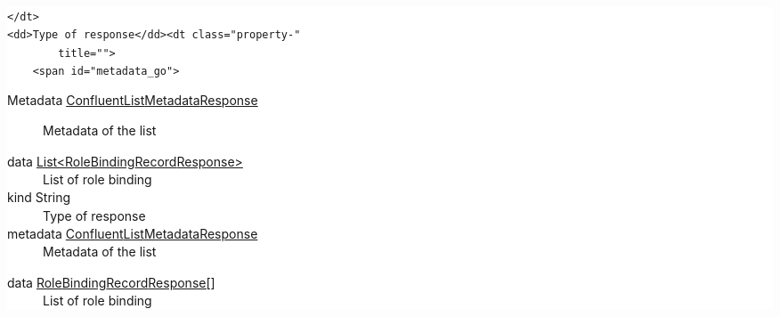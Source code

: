     </dt>
    <dd>Type of response</dd><dt class="property-"
            title="">
        <span id="metadata_go">
<a data-swiftype-name="resource-property" data-swiftype-type="text" href="#metadata_go" style="color: inherit; text-decoration: inherit;">Metadata</a>
</span>
        <span class="property-indicator"></span>
        <span class="property-type"><a href="#confluentlistmetadataresponse">Confluent<wbr>List<wbr>Metadata<wbr>Response</a></span>
    </dt>
    <dd>Metadata of the list</dd></dl>
</pulumi-choosable>
</div>

<div>
<pulumi-choosable type="language" values="java">
<dl class="resources-properties"><dt class="property-"
            title="">
        <span id="data_java">
<a data-swiftype-name="resource-property" data-swiftype-type="text" href="#data_java" style="color: inherit; text-decoration: inherit;">data</a>
</span>
        <span class="property-indicator"></span>
        <span class="property-type"><a href="#rolebindingrecordresponse">List&lt;Role<wbr>Binding<wbr>Record<wbr>Response&gt;</a></span>
    </dt>
    <dd>List of role binding</dd><dt class="property-"
            title="">
        <span id="kind_java">
<a data-swiftype-name="resource-property" data-swiftype-type="text" href="#kind_java" style="color: inherit; text-decoration: inherit;">kind</a>
</span>
        <span class="property-indicator"></span>
        <span class="property-type">String</span>
    </dt>
    <dd>Type of response</dd><dt class="property-"
            title="">
        <span id="metadata_java">
<a data-swiftype-name="resource-property" data-swiftype-type="text" href="#metadata_java" style="color: inherit; text-decoration: inherit;">metadata</a>
</span>
        <span class="property-indicator"></span>
        <span class="property-type"><a href="#confluentlistmetadataresponse">Confluent<wbr>List<wbr>Metadata<wbr>Response</a></span>
    </dt>
    <dd>Metadata of the list</dd></dl>
</pulumi-choosable>
</div>

<div>
<pulumi-choosable type="language" values="javascript,typescript">
<dl class="resources-properties"><dt class="property-"
            title="">
        <span id="data_nodejs">
<a data-swiftype-name="resource-property" data-swiftype-type="text" href="#data_nodejs" style="color: inherit; text-decoration: inherit;">data</a>
</span>
        <span class="property-indicator"></span>
        <span class="property-type"><a href="#rolebindingrecordresponse">Role<wbr>Binding<wbr>Record<wbr>Response[]</a></span>
    </dt>
    <dd>List of role binding</dd><dt class="property-"
            title="">